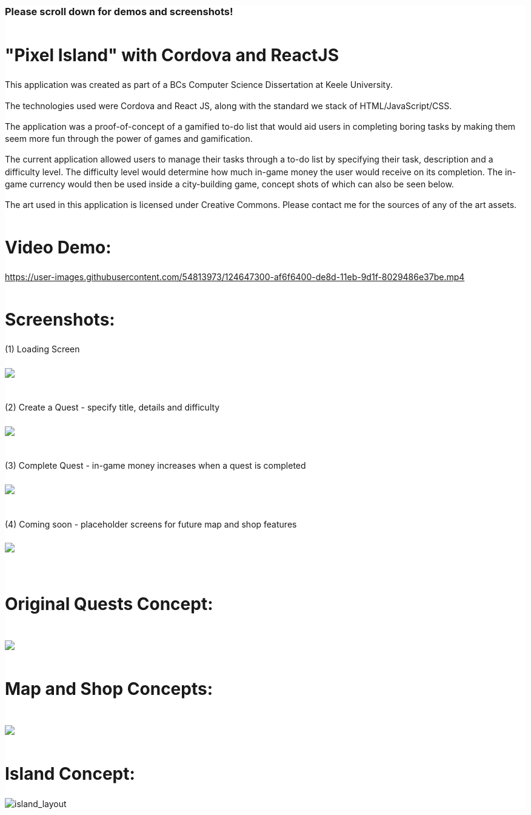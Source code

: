 ### Please scroll down for demos and screenshots!

# "Pixel Island" with Cordova and ReactJS
 
This application was created as part of a BCs Computer Science Dissertation at Keele University. 

The technologies used were Cordova and React JS, along with the standard we stack of HTML/JavaScript/CSS.

The application was a proof-of-concept of a gamified to-do list that would aid users in completing boring tasks by making them seem more fun through the power of games and gamification.

The current application allowed users to manage their tasks through a to-do list by specifying their task, description and a difficulty level. The difficulty level would determine how much in-game money the user would receive on its completion. The in-game currency would then be used inside a city-building game, concept shots of which can also be seen below. 

The art used in this application is licensed under Creative Commons. Please contact me for the sources of any of the art assets. 

# Video Demo:
https://user-images.githubusercontent.com/54813973/124647300-af6f6400-de8d-11eb-9d1f-8029486e37be.mp4

# Screenshots:
(1) Loading Screen
<br/><br/>
<img src="https://user-images.githubusercontent.com/54813973/124661787-e51d4880-de9f-11eb-96c0-4647fe07cc6d.png" height="550">
<br/><br/>


(2) Create a Quest - specify title, details and difficulty
<br/><br/>
<img src="https://user-images.githubusercontent.com/54813973/124661692-c15a0280-de9f-11eb-919f-b67c66998c8e.png" height="550">
<br/><br/>

(3) Complete Quest - in-game money increases when a quest is completed
<br/><br/>
<img src="https://user-images.githubusercontent.com/54813973/124659835-4abc0580-de9d-11eb-914b-0d1061333ac7.png" height="550">
<br/><br/>

(4) Coming soon - placeholder screens for future map and shop features
<br/><br/>
<img src="https://user-images.githubusercontent.com/54813973/124661735-d0d94b80-de9f-11eb-97fa-2a3c131240ad.png" height="550">
<br/><br/>

# Original Quests Concept:
<br/>
<img src="https://user-images.githubusercontent.com/54813973/124657770-d6806280-de9a-11eb-970b-c3a5a73a8417.PNG" height="550">

# Map and Shop Concepts:
<br/>
<img src="https://user-images.githubusercontent.com/54813973/124657738-ce282780-de9a-11eb-9213-9f4899b4e291.jpg">

# Island Concept:
![island_layout](https://user-images.githubusercontent.com/54813973/124658267-763df080-de9b-11eb-9a5e-e3bca47e558a.png)
